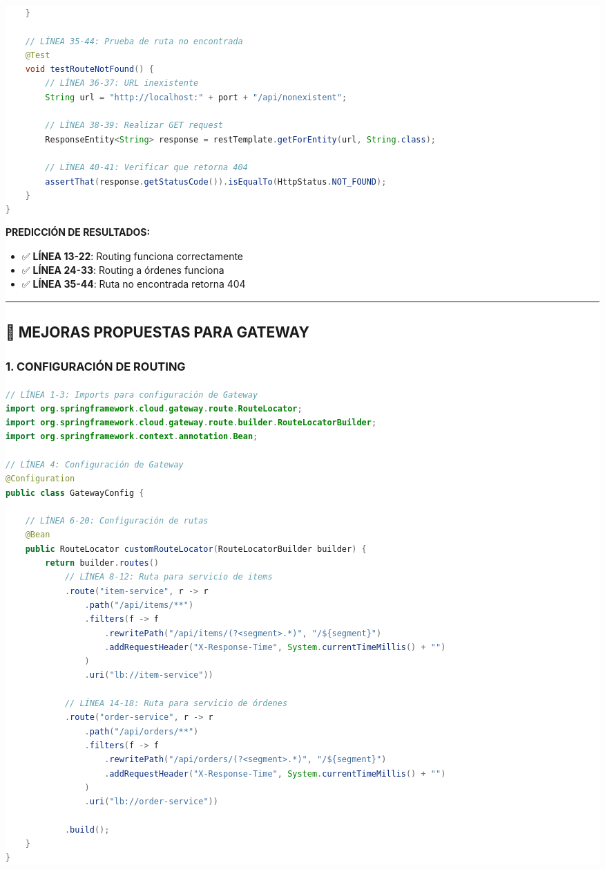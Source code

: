 ```java
    }

    // LÍNEA 35-44: Prueba de ruta no encontrada
    @Test
    void testRouteNotFound() {
        // LÍNEA 36-37: URL inexistente
        String url = "http://localhost:" + port + "/api/nonexistent";
        
        // LÍNEA 38-39: Realizar GET request
        ResponseEntity<String> response = restTemplate.getForEntity(url, String.class);
        
        // LÍNEA 40-41: Verificar que retorna 404
        assertThat(response.getStatusCode()).isEqualTo(HttpStatus.NOT_FOUND);
    }
}
```

**PREDICCIÓN DE RESULTADOS:**
- ✅ **LÍNEA 13-22**: Routing funciona correctamente
- ✅ **LÍNEA 24-33**: Routing a órdenes funciona
- ✅ **LÍNEA 35-44**: Ruta no encontrada retorna 404

---

## 🔧 **MEJORAS PROPUESTAS PARA GATEWAY**

### **1. CONFIGURACIÓN DE ROUTING**

```java
// LÍNEA 1-3: Imports para configuración de Gateway
import org.springframework.cloud.gateway.route.RouteLocator;
import org.springframework.cloud.gateway.route.builder.RouteLocatorBuilder;
import org.springframework.context.annotation.Bean;

// LÍNEA 4: Configuración de Gateway
@Configuration
public class GatewayConfig {

    // LÍNEA 6-20: Configuración de rutas
    @Bean
    public RouteLocator customRouteLocator(RouteLocatorBuilder builder) {
        return builder.routes()
            // LÍNEA 8-12: Ruta para servicio de items
            .route("item-service", r -> r
                .path("/api/items/**")
                .filters(f -> f
                    .rewritePath("/api/items/(?<segment>.*)", "/${segment}")
                    .addRequestHeader("X-Response-Time", System.currentTimeMillis() + "")
                )
                .uri("lb://item-service"))
            
            // LÍNEA 14-18: Ruta para servicio de órdenes
            .route("order-service", r -> r
                .path("/api/orders/**")
                .filters(f -> f
                    .rewritePath("/api/orders/(?<segment>.*)", "/${segment}")
                    .addRequestHeader("X-Response-Time", System.currentTimeMillis() + "")
                )
                .uri("lb://order-service"))
            
            .build();
    }
}
```